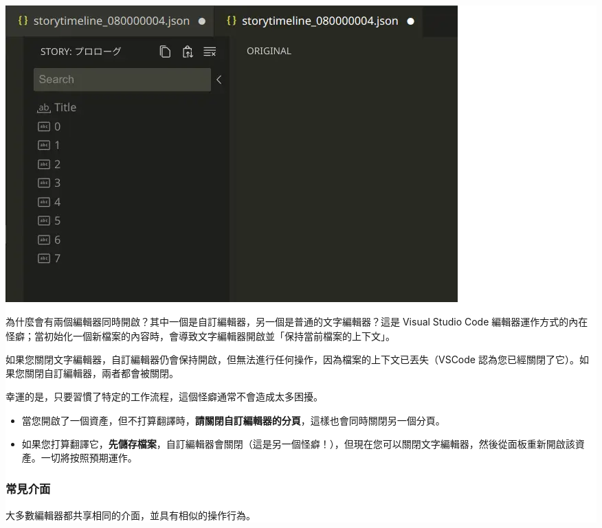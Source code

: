 ![through the magic of buying two of them](/assets/translation-guide/using-zokuzoku/11.webp)

為什麼會有<a href="https://www.youtube.com/watch?v=btHpHjabRcc" target="_blank" style="color: unset; text-decoration: none; font-weight: unset;">兩個編輯器</a>同時開啟？其中一個是自訂編輯器，另一個是普通的文字編輯器？這是 Visual Studio Code 編輯器運作方式的內在怪癖；當初始化一個新檔案的內容時，會導致文字編輯器開啟並「保持當前檔案的上下文」。

如果您關閉文字編輯器，自訂編輯器仍會保持開啟，但無法進行任何操作，因為檔案的上下文已丟失（VSCode 認為您已經關閉了它）。如果您關閉自訂編輯器，兩者都會被關閉。

幸運的是，只要習慣了特定的工作流程，這個怪癖通常不會造成太多困擾。

- 當您開啟了一個資產，但不打算翻譯時，**請關閉自訂編輯器的分頁**，這樣也會同時關閉另一個分頁。

- 如果您打算翻譯它，**先儲存檔案**，自訂編輯器會關閉（這是另一個怪癖！），但現在您可以關閉文字編輯器，然後從面板重新開啟該資產。一切將按照預期運作。

### 常見介面
大多數編輯器都共享相同的介面，並具有相似的操作行為。
